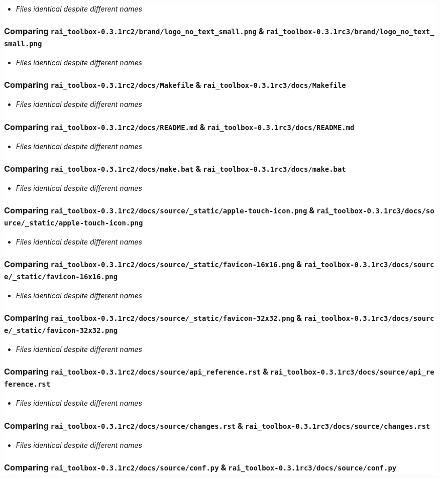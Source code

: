  * *Files identical despite different names*

### Comparing `rai_toolbox-0.3.1rc2/brand/logo_no_text_small.png` & `rai_toolbox-0.3.1rc3/brand/logo_no_text_small.png`

 * *Files identical despite different names*

### Comparing `rai_toolbox-0.3.1rc2/docs/Makefile` & `rai_toolbox-0.3.1rc3/docs/Makefile`

 * *Files identical despite different names*

### Comparing `rai_toolbox-0.3.1rc2/docs/README.md` & `rai_toolbox-0.3.1rc3/docs/README.md`

 * *Files identical despite different names*

### Comparing `rai_toolbox-0.3.1rc2/docs/make.bat` & `rai_toolbox-0.3.1rc3/docs/make.bat`

 * *Files identical despite different names*

### Comparing `rai_toolbox-0.3.1rc2/docs/source/_static/apple-touch-icon.png` & `rai_toolbox-0.3.1rc3/docs/source/_static/apple-touch-icon.png`

 * *Files identical despite different names*

### Comparing `rai_toolbox-0.3.1rc2/docs/source/_static/favicon-16x16.png` & `rai_toolbox-0.3.1rc3/docs/source/_static/favicon-16x16.png`

 * *Files identical despite different names*

### Comparing `rai_toolbox-0.3.1rc2/docs/source/_static/favicon-32x32.png` & `rai_toolbox-0.3.1rc3/docs/source/_static/favicon-32x32.png`

 * *Files identical despite different names*

### Comparing `rai_toolbox-0.3.1rc2/docs/source/api_reference.rst` & `rai_toolbox-0.3.1rc3/docs/source/api_reference.rst`

 * *Files identical despite different names*

### Comparing `rai_toolbox-0.3.1rc2/docs/source/changes.rst` & `rai_toolbox-0.3.1rc3/docs/source/changes.rst`

 * *Files identical despite different names*

### Comparing `rai_toolbox-0.3.1rc2/docs/source/conf.py` & `rai_toolbox-0.3.1rc3/docs/source/conf.py`
